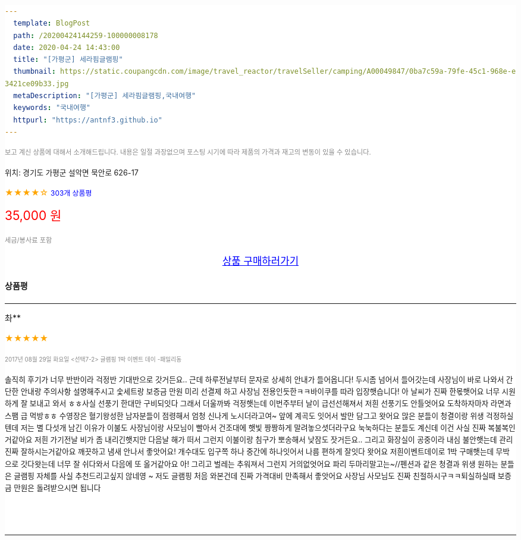 ```yaml
---
  template: BlogPost
  path: /20200424144259-100000008178
  date: 2020-04-24 14:43:00
  title: "[가평군] 세라핌글램핑"
  thumbnail: https://static.coupangcdn.com/image/travel_reactor/travelSeller/camping/A00049847/0ba7c59a-79fe-45c1-968e-e3421ce09b33.jpg
  metaDescription: "[가평군] 세라핌글램핑,국내여행"
  keywords: "국내여행"
  httpurl: "https://antnf3.github.io"
---
```

  
<span style="color: #888;font-size:0.8rem">보고 계신 상품에 대해서 소개해드립니다.
내용은 일절 과장없으며 포스팅 시기에 따라 제품의 가격과 재고의 변동이 있을 수 있습니다.</span>
  
<span style="font-size: 0.9rem;">위치: 경기도 가평군 설악면 묵안로 626-17</span>
  
<span style="color: orange;">★★★★☆</span> <span style="color: blue;font-size: 0.85rem;">303개 상품평</span>
  
<span style="color: red;font-size: 1.5rem;">35,000 원</span>
  
<span style="color: #888;font-size:0.8rem">세금/봉사료 포함</span>





<p align="center"><a href="http://me2.do/GnVZ6OIq" style="font-size: 1.2rem; color: blue;">상품 구매하러가기</a></p>

#### 상품평
  
---
  
촤**
    
<span style="color: orange;">★★★★★</span>
    
<span style="color: #888;font-size:0.7rem">2017년 08월 29일 화요일 <선택7-2> 글램핑 1박 이벤트 데이 -패밀리동</span>
    

    
<span style="font-size: 0.9rem;">솔직히 후기가 너무 반반이라 걱정반 기대반으로 갓거든요.. 근데 하루전날부터 문자로 상세히 안내가 들어옵니다! 두시좀 넘어서 들어갓는데 사장님이 바로 나와서 간단한 안내랑 주의사항 설명해주시고 숯세트랑 보증금 만원 미리 선결제 하고 사장님 전용인듯한ㅋㅋ바이쿠를 따라 입장햇습니다! 아 날씨가 진짜 한몫햇어요 너무 시원하게 잘 보내고 와서 ㅎㅎ사실 선풍기 한대만 구비되잇다 그래서 더울까봐 걱정햇는데 이번주부터 날이 급선선해져서 저흰 선풍기도 안틀엇어요  도착하자마자 라면과 스팸 급 먹방ㅎㅎ 수영장은 혈기왕성한 남자분들이 점령해서 엄청 신나게 노시더라고여~ 앞에 계곡도 잇어서 발만 담그고 왓어요  많은 분들이 청결이랑 위생 걱정하실텐데 저는 별 다섯개 남긴 이유가 이불도 사장님이랑 사모님이 빨아서 건조대에 햇빛 짱짱하게 말려놓으셧더라구요  눅눅하다는 분들도 계신데 이건 사실 진짜 복불복인거같아요  저흰 가기전날 비가 좀 내리긴햇지만 다음날 해가 떠서 그런지 이불이랑 침구가 뽀송해서 낮잠도 잣거든요.. 그리고 화장실이 공중이라 내심 불안햇는데 관리 진짜 잘하시는거같아요 깨끗하고 냄새 안나서 좋앗어요! 개수대도 입구쪽 하나 중간에 하나잇어서 나름 편하게 잘잇다 왓어요  저흰이벤트데이로 1박 구매햇는데 무박으로 갓다왓는데 너무 잘 쉬다와서 다음에 또 올거같아요  아! 그리고 벌레는 추워져서 그런지 거의없엇어요 파리 두마리말고는~//펜션과 같은 청결과 위생 원하는 분들은 글램핑 자체를 사실 추천드리고싶지 않네영 ~ 저도 글램핑 처음 와본건데 진짜 가격대비 만족해서 좋앗어요 사장님 사모님도 진짜 친절하시구ㅋㅋ퇴실하실때 보증금 만원은 돌려받으시면 됩니다</span>
    
<br>
<br>

---
  
